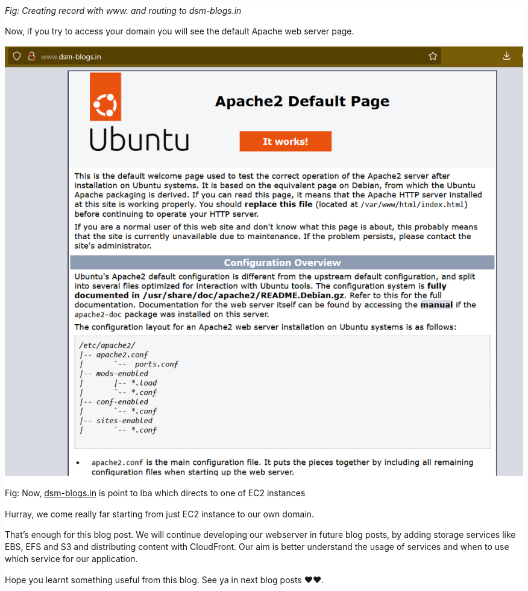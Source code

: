 *Fig: Creating record with www. and routing to dsm-blogs.in*

Now, if you try to access your domain you will see the default Apache web server page.

![Fig: Now, [dsm-blogs.in](http://dsm-blogs.in) is point to lba which directs to one of EC2 instances](/assets/2024/September/apache%20running.png)

Fig: Now, [dsm-blogs.in](http://dsm-blogs.in) is point to lba which directs to one of EC2 instances

Hurray, we come really far starting from just EC2 instance to our own domain.

That’s enough for this blog post. We will continue developing our webserver in future blog posts, by adding storage services like EBS, EFS and S3 and distributing content with CloudFront. Our aim is better understand the usage of services and when to use which service for our application.

Hope you learnt something useful from this blog. See ya in next blog posts ❤️❤️.  
